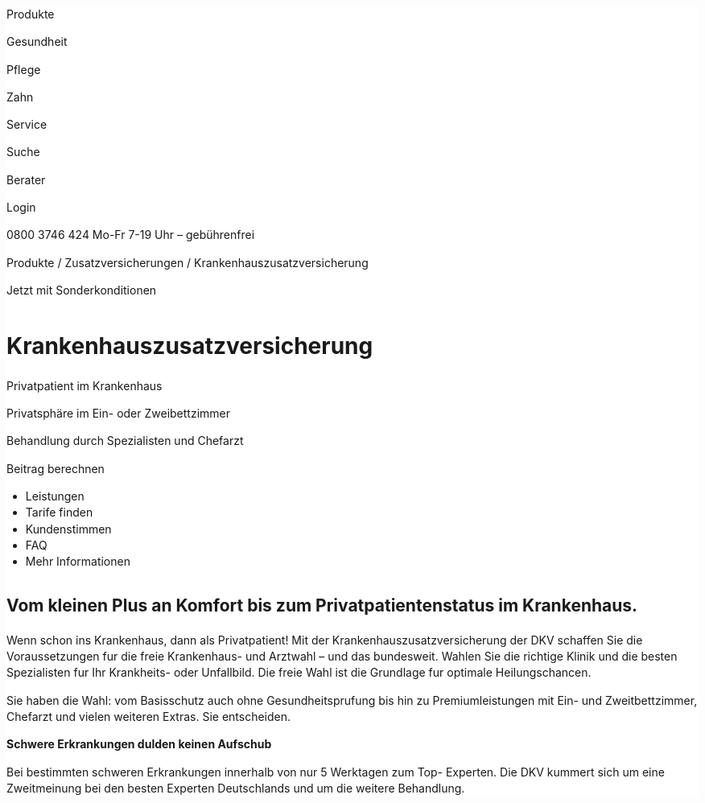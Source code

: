 Produkte

Gesundheit

Pflege

Zahn

Service

Suche

Berater

Login

0800 3746 424 Mo-Fr 7-19 Uhr – gebührenfrei

Produkte / Zusatzversicherungen / Krankenhauszusatzversicherung

Jetzt mit Sonderkonditionen

##

# Krankenhauszusatzversicherung

Privatpatient im Krankenhaus

Privatsphäre im Ein- oder Zweibettzimmer

Behandlung durch Spezialisten und Chefarzt

Beitrag berechnen

  * Leistungen
  * Tarife finden
  * Kundenstimmen
  * FAQ
  * Mehr Informationen

## Vom kleinen Plus an Komfort bis zum Privatpatientenstatus im Krankenhaus.

Wenn schon ins Krankenhaus, dann als Privatpatient! Mit der
Krankenhauszusatzversicherung der DKV schaffen Sie die Voraussetzungen fur die
freie Krankenhaus- und Arztwahl – und das bundesweit. Wahlen Sie die richtige
Klinik und die besten Spezialisten fur Ihr Krankheits- oder Unfallbild. Die
freie Wahl ist die Grundlage fur optimale Heilungschancen.



Sie haben die Wahl: vom Basisschutz auch ohne Gesundheitsprufung bis hin zu
Premiumleistungen mit Ein- und Zweitbettzimmer, Chefarzt und vielen weiteren
Extras. Sie entscheiden.



**Schwere Erkrankungen dulden keinen Aufschub**

Bei bestimmten schweren Erkrankungen innerhalb von nur 5 Werktagen zum Top-
Experten. Die DKV kummert sich um eine Zweitmeinung bei den besten Experten
Deutschlands und um die weitere Behandlung.
